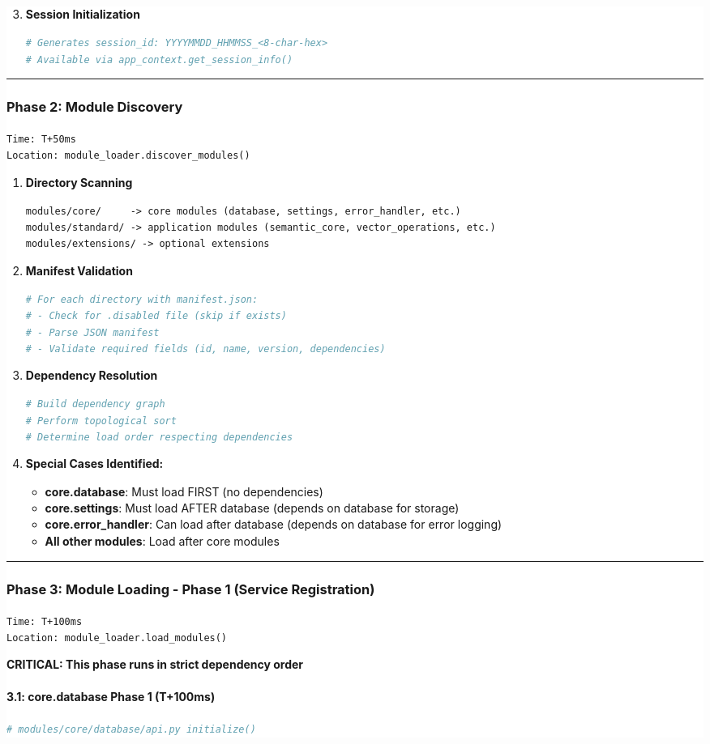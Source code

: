 3. **Session Initialization**
   ```python
   # Generates session_id: YYYYMMDD_HHMMSS_<8-char-hex>
   # Available via app_context.get_session_info()
   ```

---

### **Phase 2: Module Discovery**
```
Time: T+50ms
Location: module_loader.discover_modules()
```

1. **Directory Scanning**
   ```
   modules/core/     -> core modules (database, settings, error_handler, etc.)
   modules/standard/ -> application modules (semantic_core, vector_operations, etc.) 
   modules/extensions/ -> optional extensions
   ```

2. **Manifest Validation**
   ```python
   # For each directory with manifest.json:
   # - Check for .disabled file (skip if exists)
   # - Parse JSON manifest
   # - Validate required fields (id, name, version, dependencies)
   ```

3. **Dependency Resolution**
   ```python
   # Build dependency graph
   # Perform topological sort 
   # Determine load order respecting dependencies
   ```

4. **Special Cases Identified:**
   - **core.database**: Must load FIRST (no dependencies)
   - **core.settings**: Must load AFTER database (depends on database for storage)
   - **core.error_handler**: Can load after database (depends on database for error logging)
   - **All other modules**: Load after core modules

---

### **Phase 3: Module Loading - Phase 1 (Service Registration)**
```
Time: T+100ms
Location: module_loader.load_modules()
```

**CRITICAL: This phase runs in strict dependency order**

#### **3.1: core.database Phase 1 (T+100ms)**
```python
# modules/core/database/api.py initialize()
```
